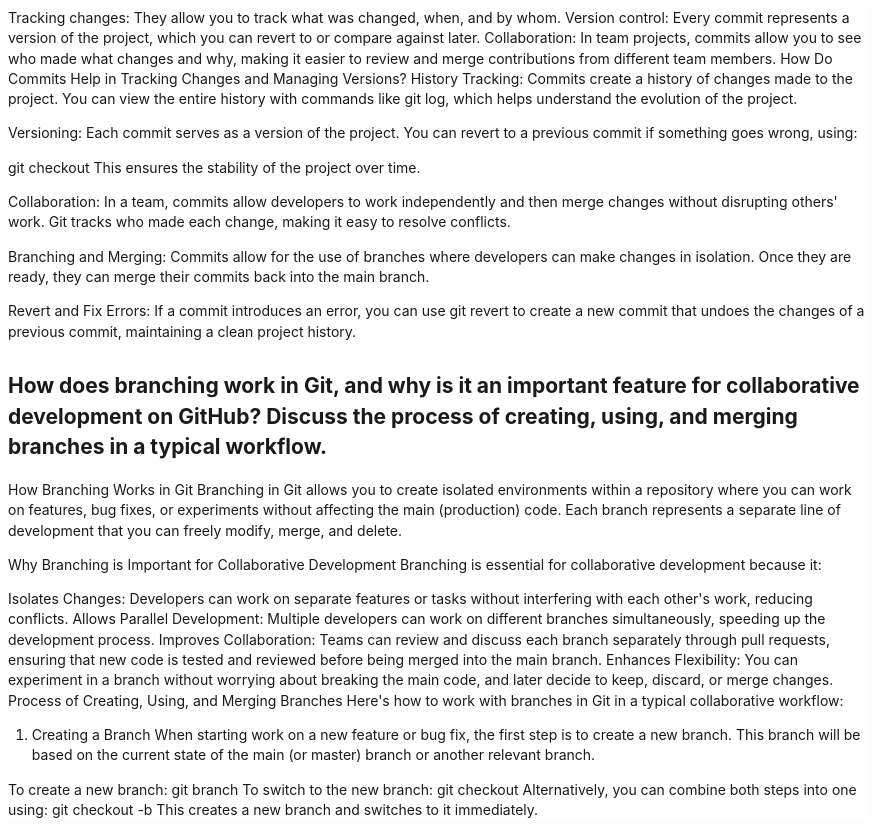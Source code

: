 Tracking changes: They allow you to track what was changed, when, and by whom.
Version control: Every commit represents a version of the project, which you can revert to or compare against later.
Collaboration: In team projects, commits allow you to see who made what changes and why, making it easier to review and merge contributions from different team members.
How Do Commits Help in Tracking Changes and Managing Versions?
History Tracking: Commits create a history of changes made to the project. You can view the entire history with commands like git log, which helps understand the evolution of the project.

Versioning: Each commit serves as a version of the project. You can revert to a previous commit if something goes wrong, using:

git checkout <commit-hash>
This ensures the stability of the project over time.

Collaboration: In a team, commits allow developers to work independently and then merge changes without disrupting others' work. Git tracks who made each change, making it easy to resolve conflicts.

Branching and Merging: Commits allow for the use of branches where developers can make changes in isolation. Once they are ready, they can merge their commits back into the main branch.

Revert and Fix Errors: If a commit introduces an error, you can use git revert to create a new commit that undoes the changes of a previous commit, maintaining a clean project history.



## How does branching work in Git, and why is it an important feature for collaborative development on GitHub? Discuss the process of creating, using, and merging branches in a typical workflow.

How Branching Works in Git
Branching in Git allows you to create isolated environments within a repository where you can work on features, bug fixes, or experiments without affecting the main (production) code. Each branch represents a separate line of development that you can freely modify, merge, and delete.

Why Branching is Important for Collaborative Development
Branching is essential for collaborative development because it:

Isolates Changes: Developers can work on separate features or tasks without interfering with each other's work, reducing conflicts.
Allows Parallel Development: Multiple developers can work on different branches simultaneously, speeding up the development process.
Improves Collaboration: Teams can review and discuss each branch separately through pull requests, ensuring that new code is tested and reviewed before being merged into the main branch.
Enhances Flexibility: You can experiment in a branch without worrying about breaking the main code, and later decide to keep, discard, or merge changes.
Process of Creating, Using, and Merging Branches
Here's how to work with branches in Git in a typical collaborative workflow:

1. Creating a Branch
When starting work on a new feature or bug fix, the first step is to create a new branch. This branch will be based on the current state of the main (or master) branch or another relevant branch.

To create a new branch:
git branch <branch-name>
To switch to the new branch:
git checkout <branch-name>
Alternatively, you can combine both steps into one using:
git checkout -b <branch-name>
This creates a new branch and switches to it immediately.
